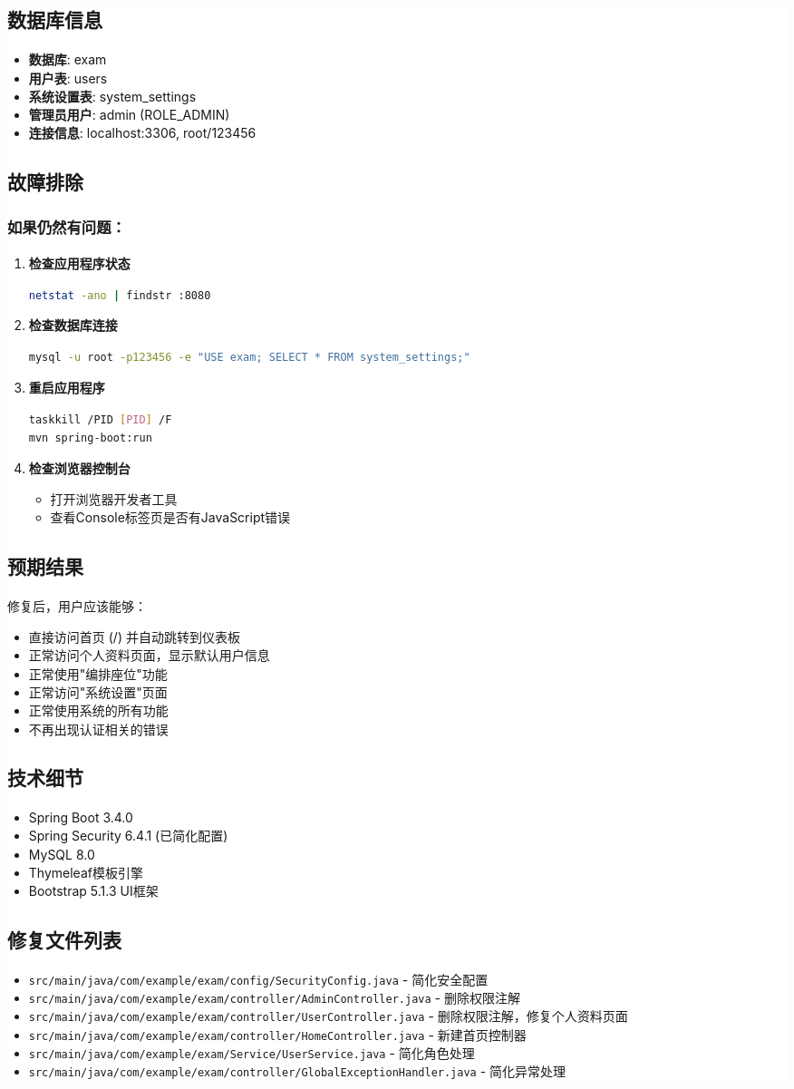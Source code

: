 ## 数据库信息
- **数据库**: exam
- **用户表**: users
- **系统设置表**: system_settings
- **管理员用户**: admin (ROLE_ADMIN)
- **连接信息**: localhost:3306, root/123456

## 故障排除

### 如果仍然有问题：

1. **检查应用程序状态**
   ```bash
   netstat -ano | findstr :8080
   ```

2. **检查数据库连接**
   ```bash
   mysql -u root -p123456 -e "USE exam; SELECT * FROM system_settings;"
   ```

3. **重启应用程序**
   ```bash
   taskkill /PID [PID] /F
   mvn spring-boot:run
   ```

4. **检查浏览器控制台**
   - 打开浏览器开发者工具
   - 查看Console标签页是否有JavaScript错误

## 预期结果
修复后，用户应该能够：
- 直接访问首页 (/) 并自动跳转到仪表板
- 正常访问个人资料页面，显示默认用户信息
- 正常使用"编排座位"功能
- 正常访问"系统设置"页面
- 正常使用系统的所有功能
- 不再出现认证相关的错误

## 技术细节
- Spring Boot 3.4.0
- Spring Security 6.4.1 (已简化配置)
- MySQL 8.0
- Thymeleaf模板引擎
- Bootstrap 5.1.3 UI框架

## 修复文件列表
- `src/main/java/com/example/exam/config/SecurityConfig.java` - 简化安全配置
- `src/main/java/com/example/exam/controller/AdminController.java` - 删除权限注解
- `src/main/java/com/example/exam/controller/UserController.java` - 删除权限注解，修复个人资料页面
- `src/main/java/com/example/exam/controller/HomeController.java` - 新建首页控制器
- `src/main/java/com/example/exam/Service/UserService.java` - 简化角色处理
- `src/main/java/com/example/exam/controller/GlobalExceptionHandler.java` - 简化异常处理

